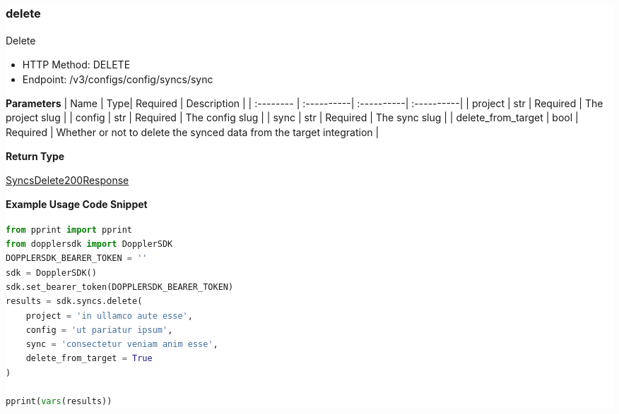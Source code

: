 ### **delete**
Delete
- HTTP Method: DELETE
- Endpoint: /v3/configs/config/syncs/sync

**Parameters**
| Name    | Type| Required | Description |
| :-------- | :----------| :----------| :----------| 
| project | str | Required | The project slug |
| config | str | Required | The config slug |
| sync | str | Required | The sync slug |
| delete_from_target | bool | Required | Whether or not to delete the synced data from the target integration |

**Return Type**

[SyncsDelete200Response](../models/README.MD#syncsdelete200response) 

**Example Usage Code Snippet**
```Python
from pprint import pprint
from dopplersdk import DopplerSDK
DOPPLERSDK_BEARER_TOKEN = ''  
sdk = DopplerSDK()
sdk.set_bearer_token(DOPPLERSDK_BEARER_TOKEN)
results = sdk.syncs.delete(
	project = 'in ullamco aute esse',
	config = 'ut pariatur ipsum',
	sync = 'consectetur veniam anim esse',
	delete_from_target = True
)

pprint(vars(results))

```




